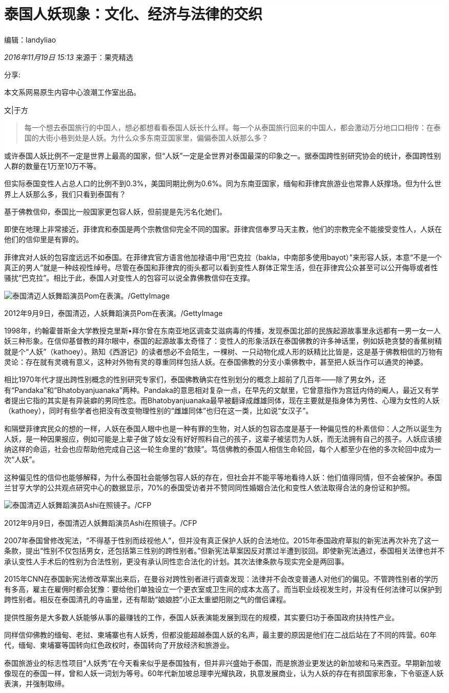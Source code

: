 # 泰国人妖现象：文化、经济与法律的交织

编辑：landyliao

_2016年11月19日 15:13_ 来源于：果壳精选

分享:

本文系网易原生内容中心浪潮工作室出品。

文|于方

> 每一个想去泰国旅行的中国人，想必都想看看泰国人妖长什么样。每一个从泰国旅行回来的中国人，都会激动万分地口口相传：在泰国的大街小巷到处是人妖。为什么众多东南亚国家里，偏偏泰国人妖那么多？

或许泰国人妖比例不一定是世界上最高的国家，但“人妖”一定是全世界对泰国最深的印象之一。据泰国跨性别研究协会的统计，泰国跨性别人群的数量在1万至10万不等。

但实际泰国变性人占总人口的比例不到0.3%，美国同期比例为0.6%。同为东南亚国家，缅甸和菲律宾旅游业也常靠人妖撑场。但为什么世界上人妖那么多，我们只看到泰国有？

基于佛教信仰，泰国比一般国家更包容人妖，但前提是先污名化她们。

即使在地理上非常接近，菲律宾和泰国是两个宗教信仰完全不同的国家。菲律宾信奉罗马天主教，他们的宗教完全不能接受变性人，人妖在他们的信仰里是有罪的。

菲律宾对人妖的包容度远远不如泰国。在菲律宾官方语言他加禄语中用“巴克拉（bakla，中南部多使用bayot）”来形容人妖，本意“不是一个真正的男人”就是一种歧视性绰号。尽管在泰国和菲律宾的街头都可以看到变性人群体正常生活，但在菲律宾公众甚至可以公开侮辱或者性骚扰“巴克拉”。相比于此，泰国人对变性人的包容可以说全靠佛教信仰在支撑。

![泰国清迈人妖舞蹈演员Pom在表演。/GettyImage](http://i.isfashion.com/skin/fashion/img/ad5.jpg)

2012年9月9日，泰国清迈，人妖舞蹈演员Pom在表演。/GettyImage

1998年，约翰霍普斯金大学教授克里斯•拜尔曾在东南亚地区调查艾滋病毒的传播，发现泰国北部的民族起源故事里永远都有一男一女一人妖三种形象。在信仰基督教的拜尔眼中，泰国的起源故事太奇怪了：变性人的形象活跃在泰国佛教的许多神话里，例如妖艳贪婪的香蕉树精就是个“人妖”（kathoey）。熟知《西游记》的读者想必不会陌生，一棵树、一只动物化成人形的妖精比比皆是，这是基于佛教相信的万物有灵论：存在就有灵魂有意义，这种对外物有灵的尊重同样包括人妖。在泰国佛教的分支小乘佛教中，甚至把人妖当作可以通灵的神婆。

相比1970年代才提出跨性别概念的性别研究专家们，泰国佛教确实在性别划分的概念上超前了几百年——除了男女外，还有“Pandaka”和“Bhatobyanjuanaka”两种。Pandaka的意思相对复杂一点，在早先的文献里，它曾意指作为宫廷内侍的阉人，最近又有学者提出它指的其实是有异装癖的男同性恋。而Bhatobyanjuanaka最早被翻译成雌雄同体，现在主要就是指身体为男性、心理为女性的人妖（kathoey），同时有些学者也把没有改变物理性别的“雌雄同体”也归在这一类，比如说“女汉子”。

和隔壁菲律宾民众的想的一样，人妖在泰国人眼中也是一种有罪的生物，对人妖的包容态度是基于一种偏见性的朴素信仰：人之所以诞生为人妖，是一种因果报应，例如可能是上辈子做了妓女没有好好照料自己的孩子，这辈子被惩罚为人妖，而无法拥有自己的孩子。人妖应该接纳这样的命运，社会也应帮助他完成自己这一轮生命里的“救赎”。笃信佛教的泰国人相信生命轮回，每个人都至少在他的多次轮回中成为一次“人妖”。

这种偏见性的信仰也能够解释，为什么泰国社会能够包容人妖的存在，但社会并不能平等地看待人妖：他们值得同情，但不会被保护。泰国兰甘亨大学的公共观点研究中心的数据显示，70%的泰国受访者并不赞同同性婚姻合法化和变性人依法取得合法的身份证和护照。

![泰国清迈人妖舞蹈演员Ashi在照镜子。/CFP](http://i.isfashion.com/skin/fashion/img/ad5.jpg)

2012年9月9日，泰国清迈人妖舞蹈演员Ashi在照镜子。/CFP

2007年泰国曾修改宪法，“不得基于性别而歧视他人”，但并没有真正保护人妖的合法地位。2015年泰国政府草拟的新宪法再次补充了这一条款，提出“性别不仅包括男女，还包括第三性别的跨性别者。”但新宪法草案因反对票过半遭到驳回。即使新宪法通过，泰国相关法律也并不承认变性人手术后的性别为合法性别，更没有承认同性恋合法化的计划。其次法律条款与现实完全是两回事。

2015年CNN在泰国新宪法修改草案出来后，在曼谷对跨性别者进行调查发现：法律并不会改变普通人对他们的偏见。不管跨性别者的学历有多高，雇主在雇佣时都会犹豫：要给他们单独设立一个更衣室或卫生间的成本太高了。而当职业歧视发生时，并没有任何法律可以保护到跨性别者。相反在泰国清孔的寺庙里，还有帮助“娘娘腔”小正太重塑阳刚之气的僧侣课程。

提供性服务是大多数人妖能够从事的最赚钱的工作，泰国人妖表演能发展到现在的规模，其实要归功于泰国政府扶持性产业。

同样信仰佛教的缅甸、老挝、柬埔寨也有人妖秀，但都没能超越泰国人妖的名声，最主要的原因是他们在二战后站在了不同的阵营。60年代，缅甸、柬埔寨等国转向红色政权时，泰国转向了开放经济和旅游业。

泰国旅游业的标志性项目“人妖秀”在今天看来似乎是泰国独有，但并非兴盛始于泰国，而是旅游业更发达的新加坡和马来西亚。早期新加坡像现在的泰国一样，曾和人妖一词划为等号。60年代新加坡总理李光耀执政，执意发展商业，认为人妖的存在有损国家形象，下令驱逐人妖表演，并强制取缔。
